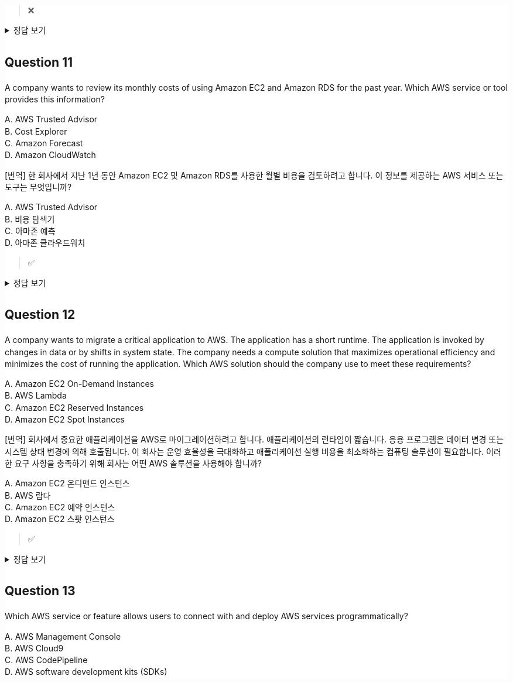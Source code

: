 > ❌

<details><summary>정답 보기</summary></details>

## Question 11

A company wants to review its monthly costs of using Amazon EC2 and Amazon RDS for the past year. Which AWS service or tool provides this information?

A. AWS Trusted Advisor  
B. Cost Explorer  
C. Amazon Forecast  
D. Amazon CloudWatch

[번역] 한 회사에서 지난 1년 동안 Amazon EC2 및 Amazon RDS를 사용한 월별 비용을 검토하려고 합니다. 이 정보를 제공하는 AWS 서비스 또는 도구는 무엇입니까?

A. AWS Trusted Advisor  
B. 비용 탐색기  
C. 아마존 예측  
D. 아마존 클라우드워치

> ✅

<details><summary>정답 보기</summary></details>

## Question 12

A company wants to migrate a critical application to AWS. The application has a short runtime. The application is invoked by changes in data or by shifts in system state. The company needs a compute solution that maximizes operational efficiency and minimizes the cost of running the application. Which AWS solution should the company use to meet these requirements?

A. Amazon EC2 On-Demand Instances  
B. AWS Lambda  
C. Amazon EC2 Reserved Instances  
D. Amazon EC2 Spot Instances

[번역] 회사에서 중요한 애플리케이션을 AWS로 마이그레이션하려고 합니다. 애플리케이션의 런타임이 짧습니다. 응용 프로그램은 데이터 변경 또는 시스템 상태 변경에 의해 호출됩니다. 이 회사는 운영 효율성을 극대화하고 애플리케이션 실행 비용을 최소화하는 컴퓨팅 솔루션이 필요합니다. 이러한 요구 사항을 충족하기 위해 회사는 어떤 AWS 솔루션을 사용해야 합니까?

A. Amazon EC2 온디맨드 인스턴스  
B. AWS 람다  
C. Amazon EC2 예약 인스턴스  
D. Amazon EC2 스팟 인스턴스

> ✅

<details><summary>정답 보기</summary></details>

## Question 13

Which AWS service or feature allows users to connect with and deploy AWS services programmatically?

A. AWS Management Console  
B. AWS Cloud9  
C. AWS CodePipeline  
D. AWS software development kits (SDKs)
